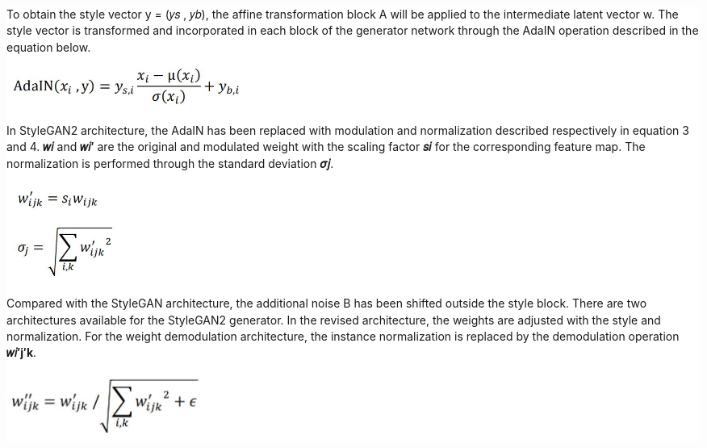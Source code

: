 To obtain the style vector y = (𝑦𝑠 , 𝑦𝑏), the affine transformation block A will be applied to the intermediate latent vector w. The style vector is transformed and incorporated in each block of the generator network through the AdaIN operation described in the equation below. 

<img src="/assets/images/adain.JPG" width=300 height=50>

In StyleGAN2 architecture, the AdaIN has been replaced with modulation and normalization described respectively in equation 3 and 4. **𝑤𝑖** and **𝑤𝑖′** are the original and modulated weight with the scaling factor **𝑠𝑖** for the corresponding feature map. The normalization is performed through the standard deviation **𝜎𝑗**. 

<img src="/assets/images/eq_norm.JPG" width=150 height=120>

Compared with the StyleGAN architecture, the additional noise B has been shifted outside the style block. There are two architectures available for the StyleGAN2 generator. In the revised architecture, the weights are adjusted with the style and normalization. For the weight demodulation architecture, the instance normalization is replaced by the demodulation operation **𝑤𝑖′j′k**.

<img src="/assets/images/eq_weight.JPG" width=250 height=80>
